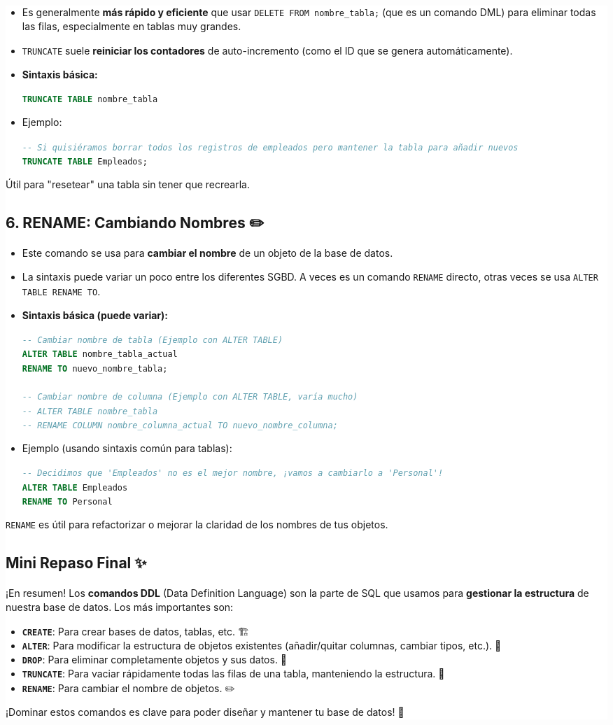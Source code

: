 - Es generalmente **más rápido y eficiente** que usar `DELETE FROM nombre_tabla;` (que es un comando DML) para eliminar todas las filas, especialmente en tablas muy grandes.
    
- `TRUNCATE` suele **reiniciar los contadores** de auto-incremento (como el ID que se genera automáticamente).
    
- **Sintaxis básica:**
    
    ```sql
    TRUNCATE TABLE nombre_tabla
    ```
    
- Ejemplo:
    
    ```sql
    -- Si quisiéramos borrar todos los registros de empleados pero mantener la tabla para añadir nuevos
    TRUNCATE TABLE Empleados;
    ```
    

Útil para "resetear" una tabla sin tener que recrearla.

## 6. RENAME: Cambiando Nombres ✏️

- Este comando se usa para **cambiar el nombre** de un objeto de la base de datos.
    
- La sintaxis puede variar un poco entre los diferentes SGBD. A veces es un comando `RENAME` directo, otras veces se usa `ALTER TABLE RENAME TO`.
    
- **Sintaxis básica (puede variar):**
    
    ```sql
    -- Cambiar nombre de tabla (Ejemplo con ALTER TABLE)
    ALTER TABLE nombre_tabla_actual
    RENAME TO nuevo_nombre_tabla;
    
    -- Cambiar nombre de columna (Ejemplo con ALTER TABLE, varía mucho)
    -- ALTER TABLE nombre_tabla
    -- RENAME COLUMN nombre_columna_actual TO nuevo_nombre_columna;
    ```
    
- Ejemplo (usando sintaxis común para tablas):
    
    ```sql
    -- Decidimos que 'Empleados' no es el mejor nombre, ¡vamos a cambiarlo a 'Personal'!
    ALTER TABLE Empleados
    RENAME TO Personal
    ```
    

`RENAME` es útil para refactorizar o mejorar la claridad de los nombres de tus objetos.

## Mini Repaso Final ✨

¡En resumen! Los **comandos DDL** (Data Definition Language) son la parte de SQL que usamos para **gestionar la estructura** de nuestra base de datos. Los más importantes son:

- **`CREATE`**: Para crear bases de datos, tablas, etc. 🏗️
- **`ALTER`**: Para modificar la estructura de objetos existentes (añadir/quitar columnas, cambiar tipos, etc.). 🔧
- **`DROP`**: Para eliminar completamente objetos y sus datos. 👋
- **`TRUNCATE`**: Para vaciar rápidamente todas las filas de una tabla, manteniendo la estructura. 🧹
- **`RENAME`**: Para cambiar el nombre de objetos. ✏️

¡Dominar estos comandos es clave para poder diseñar y mantener tu base de datos! 💪